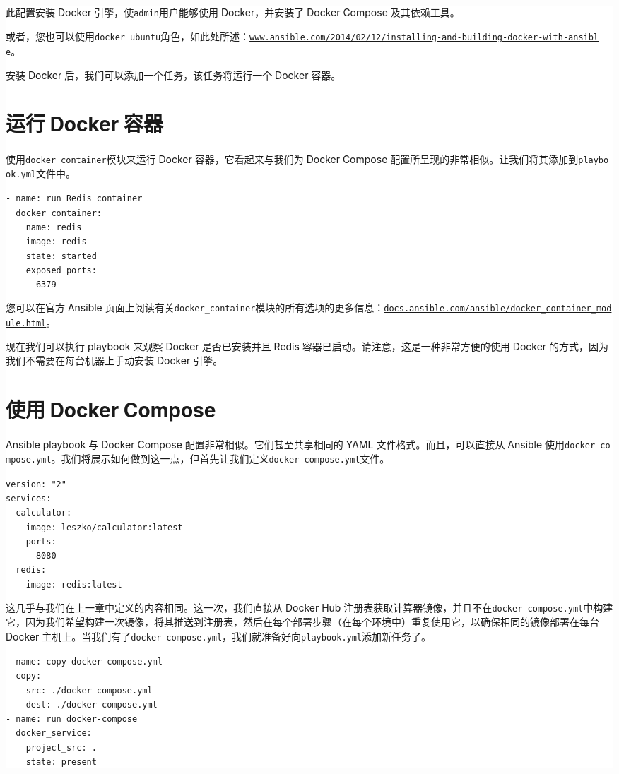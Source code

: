 此配置安装 Docker 引擎，使`admin`用户能够使用 Docker，并安装了 Docker Compose 及其依赖工具。

或者，您也可以使用`docker_ubuntu`角色，如此处所述：[`www.ansible.com/2014/02/12/installing-and-building-docker-with-ansible`](https://www.ansible.com/2014/02/12/installing-and-building-docker-with-ansible)。

安装 Docker 后，我们可以添加一个任务，该任务将运行一个 Docker 容器。

# 运行 Docker 容器

使用`docker_container`模块来运行 Docker 容器，它看起来与我们为 Docker Compose 配置所呈现的非常相似。让我们将其添加到`playbook.yml`文件中。

```
- name: run Redis container
  docker_container:
    name: redis
    image: redis
    state: started
    exposed_ports:
    - 6379
```

您可以在官方 Ansible 页面上阅读有关`docker_container`模块的所有选项的更多信息：[`docs.ansible.com/ansible/docker_container_module.html`](https://docs.ansible.com/ansible/docker_container_module.html)。

现在我们可以执行 playbook 来观察 Docker 是否已安装并且 Redis 容器已启动。请注意，这是一种非常方便的使用 Docker 的方式，因为我们不需要在每台机器上手动安装 Docker 引擎。

# 使用 Docker Compose

Ansible playbook 与 Docker Compose 配置非常相似。它们甚至共享相同的 YAML 文件格式。而且，可以直接从 Ansible 使用`docker-compose.yml`。我们将展示如何做到这一点，但首先让我们定义`docker-compose.yml`文件。

```
version: "2"
services:
  calculator:
    image: leszko/calculator:latest
    ports:
    - 8080
  redis:
    image: redis:latest
```

这几乎与我们在上一章中定义的内容相同。这一次，我们直接从 Docker Hub 注册表获取计算器镜像，并且不在`docker-compose.yml`中构建它，因为我们希望构建一次镜像，将其推送到注册表，然后在每个部署步骤（在每个环境中）重复使用它，以确保相同的镜像部署在每台 Docker 主机上。当我们有了`docker-compose.yml`，我们就准备好向`playbook.yml`添加新任务了。

```
- name: copy docker-compose.yml
  copy:
    src: ./docker-compose.yml
    dest: ./docker-compose.yml
- name: run docker-compose
  docker_service:
    project_src: .
    state: present
```
